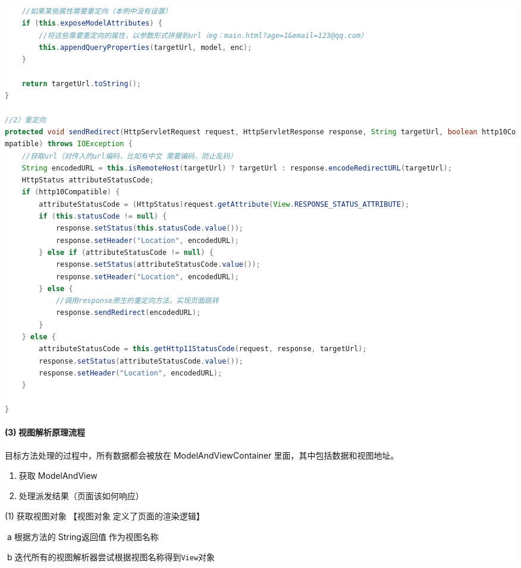 ```java
    //如果某些属性需要重定向（本例中没有设置）
    if (this.exposeModelAttributes) {
        //将这些需要重定向的属性，以参数形式拼接到url（eg：main.html?age=1&email=123@qq.com）
        this.appendQueryProperties(targetUrl, model, enc);
    }

    return targetUrl.toString();
}

//2）重定向
protected void sendRedirect(HttpServletRequest request, HttpServletResponse response, String targetUrl, boolean http10Compatible) throws IOException {
    //获取url（对传入的url编码，比如有中文 需要编码，防止乱码）
    String encodedURL = this.isRemoteHost(targetUrl) ? targetUrl : response.encodeRedirectURL(targetUrl);
    HttpStatus attributeStatusCode;
    if (http10Compatible) {
        attributeStatusCode = (HttpStatus)request.getAttribute(View.RESPONSE_STATUS_ATTRIBUTE);
        if (this.statusCode != null) {
            response.setStatus(this.statusCode.value());
            response.setHeader("Location", encodedURL);
        } else if (attributeStatusCode != null) {
            response.setStatus(attributeStatusCode.value());
            response.setHeader("Location", encodedURL);
        } else {
            //调用response原生的重定向方法，实现页面跳转
            response.sendRedirect(encodedURL);
        }
    } else {
        attributeStatusCode = this.getHttp11StatusCode(request, response, targetUrl);
        response.setStatus(attributeStatusCode.value());
        response.setHeader("Location", encodedURL);
    }

}
```





#### (3) 视图解析原理流程

 目标方法处理的过程中，所有数据都会被放在 ModelAndViewContainer 里面，其中包括数据和视图地址。

1. 获取 ModelAndView

2. 处理派发结果（页面该如何响应）

  (1) 获取视图对象 【视图对象 定义了页面的渲染逻辑】

  ​	a 根据方法的 String返回值 作为视图名称

  ​	b 迭代所有的视图解析器尝试根据视图名称得到`View`对象 
